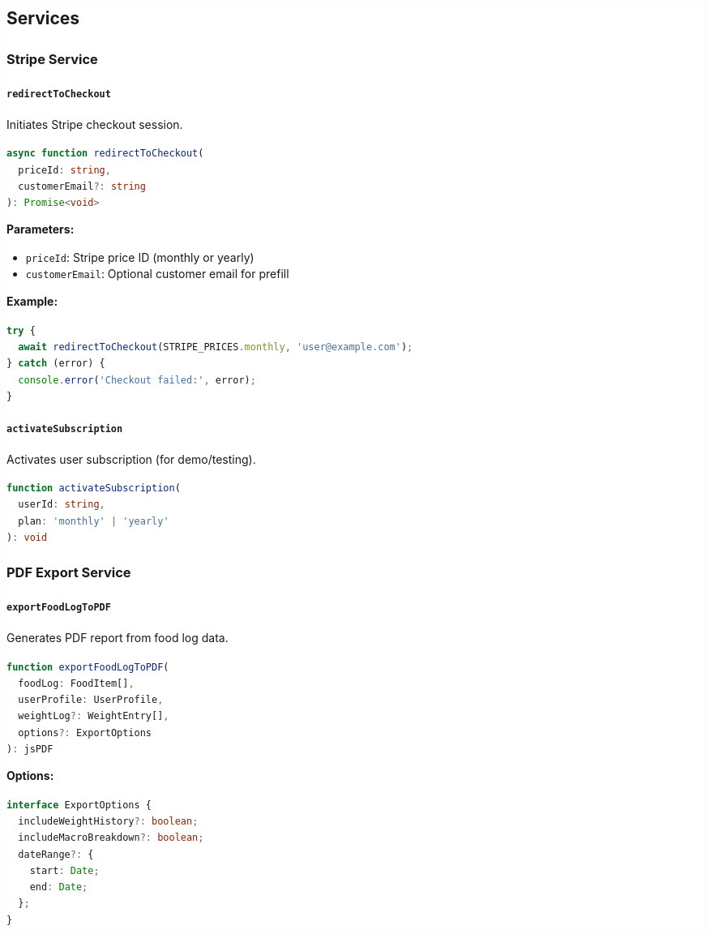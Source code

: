 ## Services

### Stripe Service

#### `redirectToCheckout`
Initiates Stripe checkout session.

```typescript
async function redirectToCheckout(
  priceId: string,
  customerEmail?: string
): Promise<void>
```

**Parameters:**
- `priceId`: Stripe price ID (monthly or yearly)
- `customerEmail`: Optional customer email for prefill

**Example:**
```typescript
try {
  await redirectToCheckout(STRIPE_PRICES.monthly, 'user@example.com');
} catch (error) {
  console.error('Checkout failed:', error);
}
```

#### `activateSubscription`
Activates user subscription (for demo/testing).

```typescript
function activateSubscription(
  userId: string,
  plan: 'monthly' | 'yearly'
): void
```

### PDF Export Service

#### `exportFoodLogToPDF`
Generates PDF report from food log data.

```typescript
function exportFoodLogToPDF(
  foodLog: FoodItem[],
  userProfile: UserProfile,
  weightLog?: WeightEntry[],
  options?: ExportOptions
): jsPDF
```

**Options:**
```typescript
interface ExportOptions {
  includeWeightHistory?: boolean;
  includeMacroBreakdown?: boolean;
  dateRange?: {
    start: Date;
    end: Date;
  };
}
```

